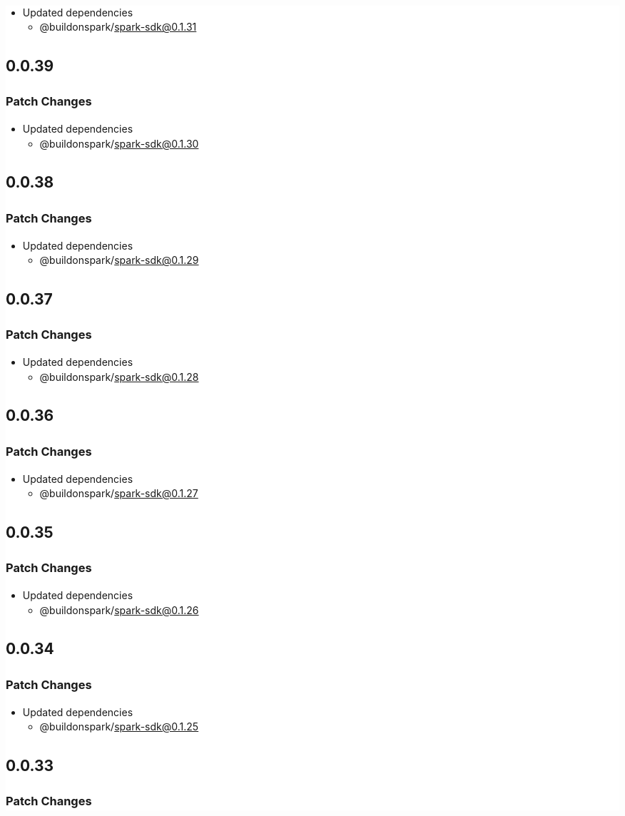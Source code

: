 - Updated dependencies
  - @buildonspark/spark-sdk@0.1.31

## 0.0.39

### Patch Changes

- Updated dependencies
  - @buildonspark/spark-sdk@0.1.30

## 0.0.38

### Patch Changes

- Updated dependencies
  - @buildonspark/spark-sdk@0.1.29

## 0.0.37

### Patch Changes

- Updated dependencies
  - @buildonspark/spark-sdk@0.1.28

## 0.0.36

### Patch Changes

- Updated dependencies
  - @buildonspark/spark-sdk@0.1.27

## 0.0.35

### Patch Changes

- Updated dependencies
  - @buildonspark/spark-sdk@0.1.26

## 0.0.34

### Patch Changes

- Updated dependencies
  - @buildonspark/spark-sdk@0.1.25

## 0.0.33

### Patch Changes
